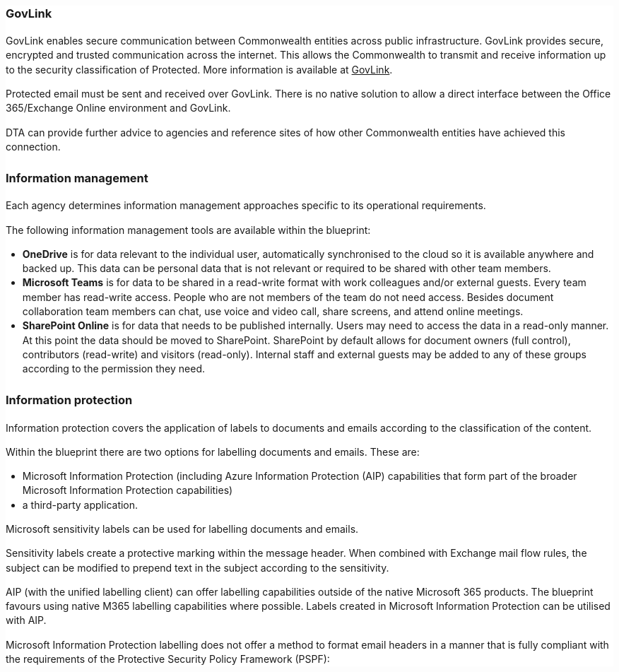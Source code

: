 ### GovLink

GovLink enables secure communication between Commonwealth entities across public infrastructure. GovLink provides secure, encrypted and trusted communication across the internet. This allows the Commonwealth to transmit and receive information up to the security classification of Protected. More information is available at [GovLink](https://www.finance.gov.au/government/whole-government-information-and-communications-technology-services/govlink).

Protected email must be sent and received over GovLink. There is no native solution to allow a direct interface between the Office 365/Exchange Online environment and GovLink.

DTA can provide further advice to agencies and reference sites of how other Commonwealth entities have achieved this connection.

### Information management

Each agency determines information management approaches specific to its operational requirements. 

The following information management tools are available within the blueprint:

- **OneDrive** is for data relevant to the individual user, automatically synchronised to the cloud so it is available anywhere and backed up. This data can be personal data that is not relevant or required to be shared with other team members.
- **Microsoft Teams** is for data to be shared in a read-write format with work colleagues and/or external guests. Every team member has read-write access. People who are not members of the team do not need access. Besides document collaboration team members can chat, use voice and video call, share screens, and attend online meetings.
- **SharePoint Online** is for data that needs to be published internally. Users may need to access the data in a read-only manner. At this point the data should be moved to SharePoint. SharePoint by default allows for document owners (full control), contributors (read-write) and visitors (read-only). Internal staff and external guests may be added to any of these groups according to the permission they need. 

### Information protection

Information protection covers the application of labels to documents and emails according to the classification of the content.

Within the blueprint there are two options for labelling documents and emails. These are:

- Microsoft Information Protection (including Azure Information Protection (AIP) capabilities that form part of the broader Microsoft Information Protection capabilities)
- a third-party application.

Microsoft sensitivity labels can be used for labelling documents and emails.

Sensitivity labels create a protective marking within the message header. When combined with Exchange mail flow rules, the subject can be modified to prepend text in the subject according to the sensitivity.

AIP (with the unified labelling client) can offer labelling capabilities outside of the native Microsoft 365 products. The blueprint favours using native M365 labelling capabilities where possible. Labels created in Microsoft Information Protection can be utilised with AIP.

Microsoft Information Protection labelling does not offer a method to format email headers in a manner that is fully compliant with the requirements of the Protective Security Policy Framework (PSPF):
